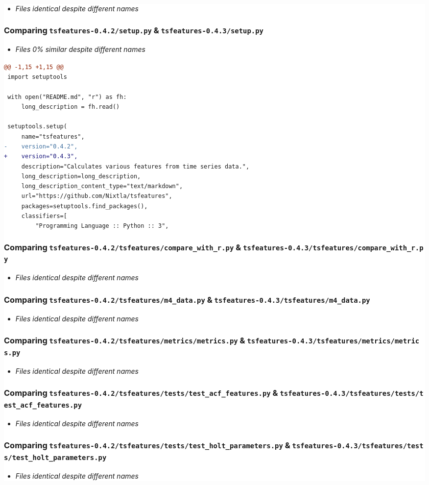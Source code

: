  * *Files identical despite different names*

### Comparing `tsfeatures-0.4.2/setup.py` & `tsfeatures-0.4.3/setup.py`

 * *Files 0% similar despite different names*

```diff
@@ -1,15 +1,15 @@
 import setuptools
 
 with open("README.md", "r") as fh:
     long_description = fh.read()
 
 setuptools.setup(
     name="tsfeatures",
-    version="0.4.2",
+    version="0.4.3",
     description="Calculates various features from time series data.",
     long_description=long_description,
     long_description_content_type="text/markdown",
     url="https://github.com/Nixtla/tsfeatures",
     packages=setuptools.find_packages(),
     classifiers=[
         "Programming Language :: Python :: 3",
```

### Comparing `tsfeatures-0.4.2/tsfeatures/compare_with_r.py` & `tsfeatures-0.4.3/tsfeatures/compare_with_r.py`

 * *Files identical despite different names*

### Comparing `tsfeatures-0.4.2/tsfeatures/m4_data.py` & `tsfeatures-0.4.3/tsfeatures/m4_data.py`

 * *Files identical despite different names*

### Comparing `tsfeatures-0.4.2/tsfeatures/metrics/metrics.py` & `tsfeatures-0.4.3/tsfeatures/metrics/metrics.py`

 * *Files identical despite different names*

### Comparing `tsfeatures-0.4.2/tsfeatures/tests/test_acf_features.py` & `tsfeatures-0.4.3/tsfeatures/tests/test_acf_features.py`

 * *Files identical despite different names*

### Comparing `tsfeatures-0.4.2/tsfeatures/tests/test_holt_parameters.py` & `tsfeatures-0.4.3/tsfeatures/tests/test_holt_parameters.py`

 * *Files identical despite different names*
